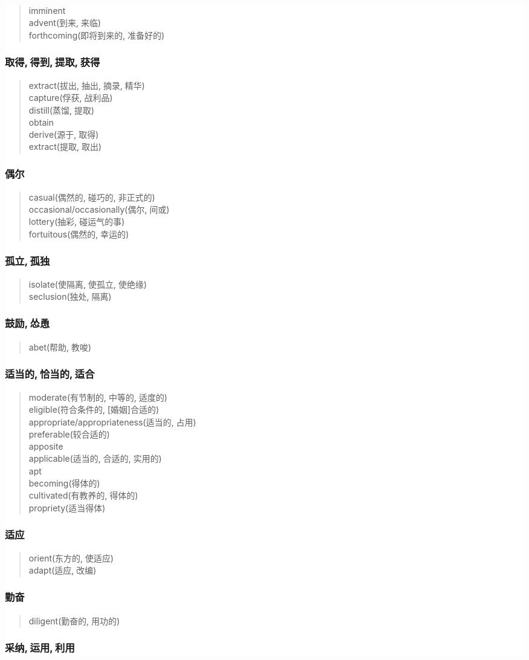 > imminent  
> advent(到来, 来临)  
> forthcoming(即将到来的, 准备好的)  

### 取得, 得到, 提取, 获得

> extract(拔出, 抽出, 摘录, 精华)  
> capture(俘获, 战利品)  
> distill(蒸馏, 提取)  
> obtain  
> derive(源于, 取得)  
> extract(提取, 取出)  

### 偶尔

> casual(偶然的, 碰巧的, 非正式的)  
> occasional/occasionally(偶尔, 间或)  
> lottery(抽彩, 碰运气的事)  
> fortuitous(偶然的, 幸运的)  

### 孤立, 孤独

> isolate(使隔离, 使孤立, 使绝缘)  
> seclusion(独处, 隔离)  

### 鼓励, 怂恿

> abet(帮助, 教唆)  

### 适当的, 恰当的, 适合

> moderate(有节制的, 中等的, 适度的)  
> eligible(符合条件的, [婚姻]合适的)  
> appropriate/appropriateness(适当的, 占用)  
> preferable(较合适的)  
> apposite  
> applicable(适当的, 合适的, 实用的)  
> apt  
> becoming(得体的)  
> cultivated(有教养的, 得体的)  
> propriety(适当得体)  

### 适应

> orient(东方的, 使适应)  
> adapt(适应, 改编)  

### 勤奋

> diligent(勤奋的, 用功的)  

### 采纳, 运用, 利用
